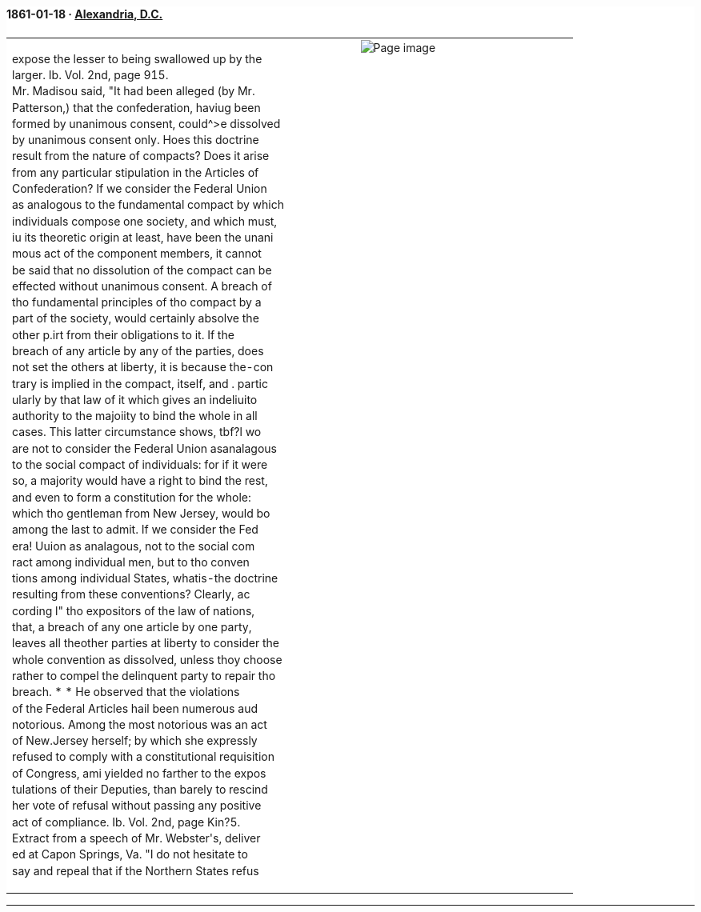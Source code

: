 #### 1861-01-18 &middot; [Alexandria, D.C.](http://dbpedia.org/resource/Alexandria%2C_Virginia)

<table style="width: 100%;"><tr><td style="width: 50%">

  
expose the lesser to being swallowed up by the  
larger. Ib. Vol. 2nd, page 915.  
Mr. Madisou said, &quot;It had been alleged (by Mr.  
Patterson,) that the confederation, haviug been  
formed by unanimous consent, could^&gt;e dissolved  
by unanimous consent only. Hoes this doctrine  
result from the nature of compacts? Does it arise  
from any particular stipulation in the Articles of  
Confederation? If we consider the Federal Union  
as analogous to the fundamental compact by which  
individuals compose one society, and which must,  
iu its theoretic origin at least, have been the unani­  
mous act of the component members, it cannot  
be said that no dissolution of the compact can be  
effected without unanimous consent. A breach of  
tho fundamental principles of tho compact by a  
part of the society, would certainly absolve the  
other p.irt from their obligations to it. If the  
breach of any article by any of the parties, does  
not set the others at liberty, it is because the-con­  
trary is implied in the compact, itself, and . partic­  
ularly by that law of it which gives an indeliuito  
authority to the majoiity to bind the whole in all  
cases. This latter circumstance shows, tbf?l wo  
are not to consider the Federal Union asanalagous  
to the social compact of individuals: for if it were  
so, a majority would have a right to bind the rest,  
and even to form a constitution for the whole:  
which tho gentleman from New Jersey, would bo  
among the last to admit. If we consider the Fed­  
era! Uuion as analagous, not to the social com­  
ract among individual men, but to tho conven­  
tions among individual States, whatis-the doctrine  
resulting from these conventions? Clearly, ac­  
cording l&quot; tho expositors of the law of nations,  
that, a breach of any one article by one party,  
leaves all theother parties at liberty to consider the  
whole convention as dissolved, unless thoy choose  
rather to compel the delinquent party to repair tho  
breach. * * He observed that the violations  
of the Federal Articles hail been numerous aud  
notorious. Among the most notorious was an act  
of New.Jersey herself; by which she expressly  
refused to comply with a constitutional requisition  
of Congress, ami yielded no farther to the expos­  
tulations of their Deputies, than barely to rescind  
her vote of refusal without passing any positive  
act of compliance. Ib. Vol. 2nd, page Kin?5.  
Extract from a speech of Mr. Webster&#x27;s, deliver­  
ed at Capon Springs, Va. &quot;I do not hesitate to  
say and repeal that if the Northern States refus
</td><td style="width: 50%; max-height: 75%; margin: auto; display: block;">
<img alt="Page image" src="https://tile.loc.gov/image-services/iiif/service:ndnp:vi:batch_vi_dior_ver01:data:sn85025007:00415663511:1861011801:0268/pct:84.3815128110825,49.7947418988558,13.546647051612112,22.298890732815092/!600,600/0/default.jpg"/>
</td>
</tr></table>

---